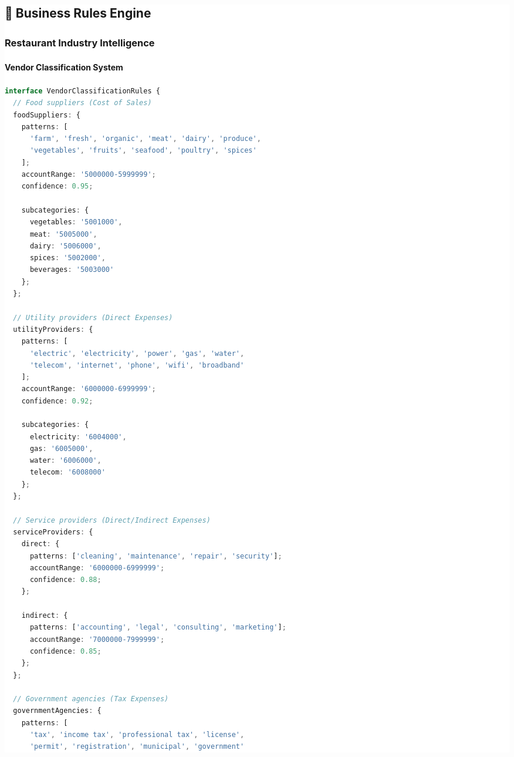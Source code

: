 
## 🧠 **Business Rules Engine**

### **Restaurant Industry Intelligence**

#### **Vendor Classification System**
```typescript
interface VendorClassificationRules {
  // Food suppliers (Cost of Sales)
  foodSuppliers: {
    patterns: [
      'farm', 'fresh', 'organic', 'meat', 'dairy', 'produce',
      'vegetables', 'fruits', 'seafood', 'poultry', 'spices'
    ];
    accountRange: '5000000-5999999';
    confidence: 0.95;
    
    subcategories: {
      vegetables: '5001000',
      meat: '5005000', 
      dairy: '5006000',
      spices: '5002000',
      beverages: '5003000'
    };
  };
  
  // Utility providers (Direct Expenses)
  utilityProviders: {
    patterns: [
      'electric', 'electricity', 'power', 'gas', 'water',
      'telecom', 'internet', 'phone', 'wifi', 'broadband'
    ];
    accountRange: '6000000-6999999';
    confidence: 0.92;
    
    subcategories: {
      electricity: '6004000',
      gas: '6005000',
      water: '6006000',
      telecom: '6008000'
    };
  };
  
  // Service providers (Direct/Indirect Expenses)
  serviceProviders: {
    direct: {
      patterns: ['cleaning', 'maintenance', 'repair', 'security'];
      accountRange: '6000000-6999999';
      confidence: 0.88;
    };
    
    indirect: {
      patterns: ['accounting', 'legal', 'consulting', 'marketing'];
      accountRange: '7000000-7999999'; 
      confidence: 0.85;
    };
  };
  
  // Government agencies (Tax Expenses)
  governmentAgencies: {
    patterns: [
      'tax', 'income tax', 'professional tax', 'license',
      'permit', 'registration', 'municipal', 'government'
```